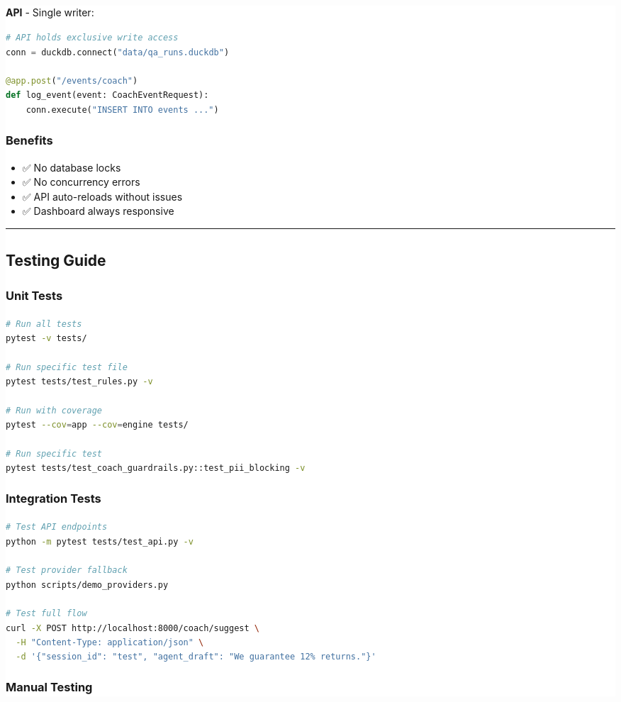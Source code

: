 **API** - Single writer:
```python
# API holds exclusive write access
conn = duckdb.connect("data/qa_runs.duckdb")

@app.post("/events/coach")
def log_event(event: CoachEventRequest):
    conn.execute("INSERT INTO events ...")
```

### Benefits
- ✅ No database locks
- ✅ No concurrency errors
- ✅ API auto-reloads without issues
- ✅ Dashboard always responsive

---

## Testing Guide

### Unit Tests

```bash
# Run all tests
pytest -v tests/

# Run specific test file
pytest tests/test_rules.py -v

# Run with coverage
pytest --cov=app --cov=engine tests/

# Run specific test
pytest tests/test_coach_guardrails.py::test_pii_blocking -v
```

### Integration Tests

```bash
# Test API endpoints
python -m pytest tests/test_api.py -v

# Test provider fallback
python scripts/demo_providers.py

# Test full flow
curl -X POST http://localhost:8000/coach/suggest \
  -H "Content-Type: application/json" \
  -d '{"session_id": "test", "agent_draft": "We guarantee 12% returns."}'
```

### Manual Testing
